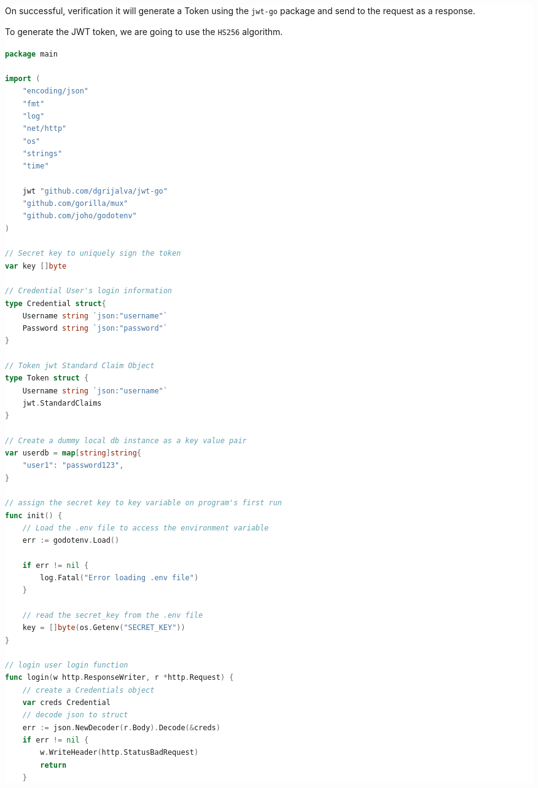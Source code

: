 On successful, verification it will generate a Token using the `jwt-go` package and send to the request as a response.

To generate the JWT token, we are going to use the `HS256` algorithm.

```go
package main

import (
	"encoding/json"
	"fmt"
	"log"
	"net/http"
	"os"
	"strings"
	"time"

	jwt "github.com/dgrijalva/jwt-go"
	"github.com/gorilla/mux"
	"github.com/joho/godotenv"
)

// Secret key to uniquely sign the token
var key []byte

// Credential User's login information
type Credential struct{
	Username string `json:"username"`
	Password string `json:"password"`
}

// Token jwt Standard Claim Object
type Token struct {
	Username string `json:"username"`
	jwt.StandardClaims
}

// Create a dummy local db instance as a key value pair
var userdb = map[string]string{
	"user1": "password123",
}

// assign the secret key to key variable on program's first run
func init() {
	// Load the .env file to access the environment variable
	err := godotenv.Load()

	if err != nil {
		log.Fatal("Error loading .env file")
	}

	// read the secret_key from the .env file
	key = []byte(os.Getenv("SECRET_KEY"))
}

// login user login function
func login(w http.ResponseWriter, r *http.Request) {
	// create a Credentials object
	var creds Credential
	// decode json to struct
	err := json.NewDecoder(r.Body).Decode(&creds)
	if err != nil {
		w.WriteHeader(http.StatusBadRequest)
		return
	}
```